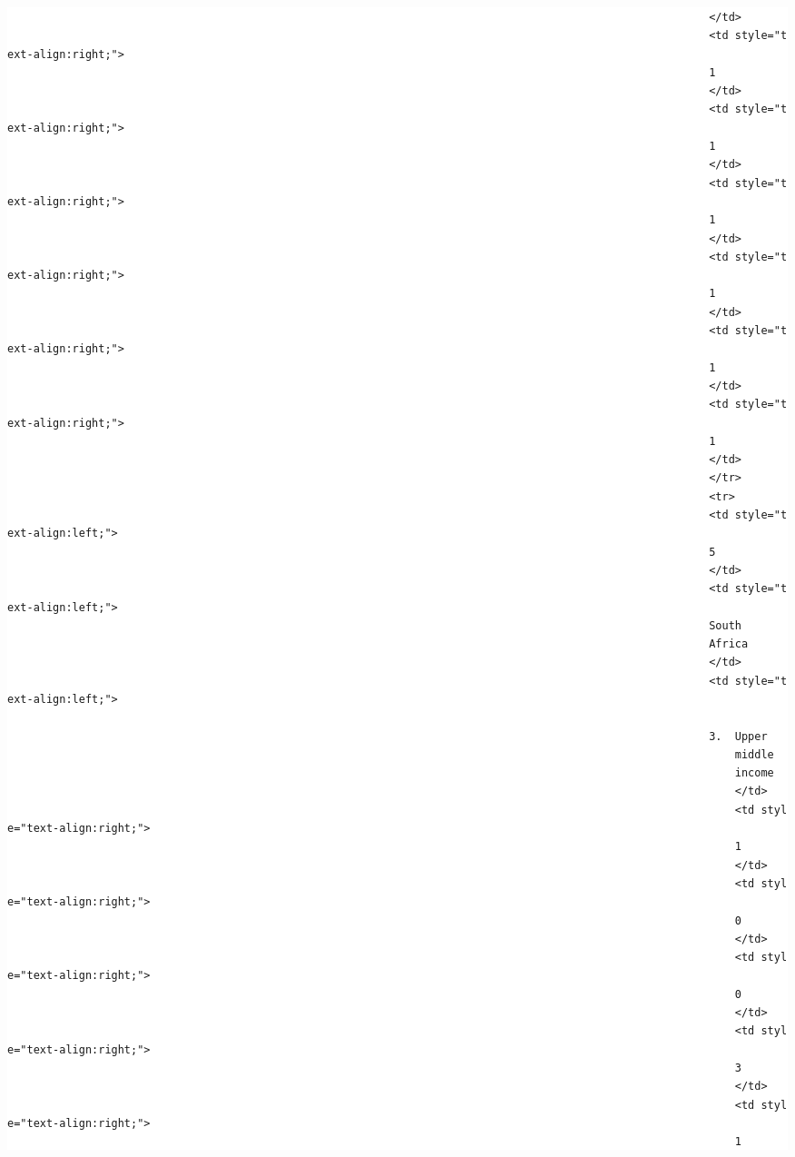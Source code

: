                                                                                                                 </td>
                                                                                                                <td style="text-align:right;">
                                                                                                                1
                                                                                                                </td>
                                                                                                                <td style="text-align:right;">
                                                                                                                1
                                                                                                                </td>
                                                                                                                <td style="text-align:right;">
                                                                                                                1
                                                                                                                </td>
                                                                                                                <td style="text-align:right;">
                                                                                                                1
                                                                                                                </td>
                                                                                                                <td style="text-align:right;">
                                                                                                                1
                                                                                                                </td>
                                                                                                                <td style="text-align:right;">
                                                                                                                1
                                                                                                                </td>
                                                                                                                </tr>
                                                                                                                <tr>
                                                                                                                <td style="text-align:left;">
                                                                                                                5
                                                                                                                </td>
                                                                                                                <td style="text-align:left;">
                                                                                                                South
                                                                                                                Africa
                                                                                                                </td>
                                                                                                                <td style="text-align:left;">

                                                                                                                3.  Upper
                                                                                                                    middle
                                                                                                                    income
                                                                                                                    </td>
                                                                                                                    <td style="text-align:right;">
                                                                                                                    1
                                                                                                                    </td>
                                                                                                                    <td style="text-align:right;">
                                                                                                                    0
                                                                                                                    </td>
                                                                                                                    <td style="text-align:right;">
                                                                                                                    0
                                                                                                                    </td>
                                                                                                                    <td style="text-align:right;">
                                                                                                                    3
                                                                                                                    </td>
                                                                                                                    <td style="text-align:right;">
                                                                                                                    1